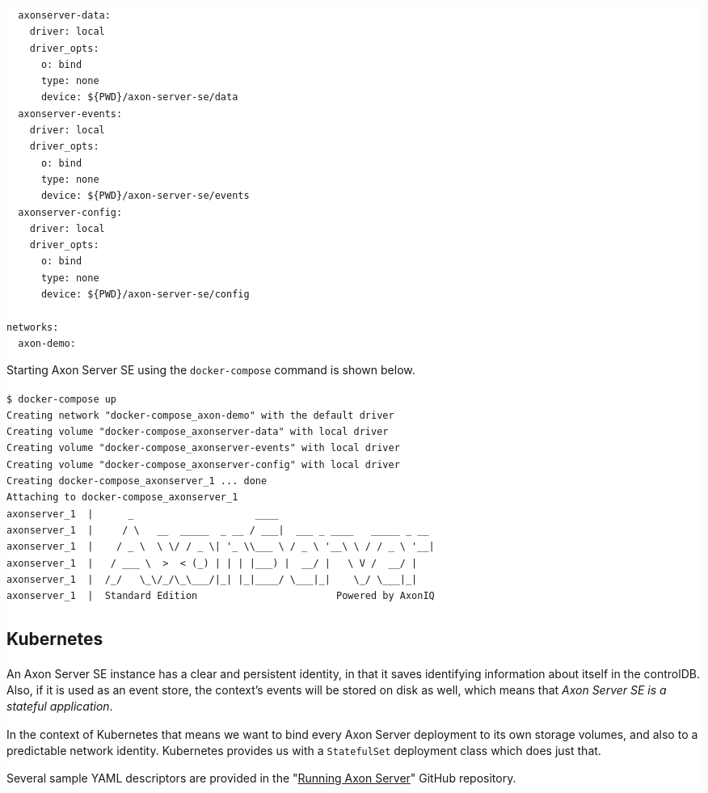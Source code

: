 ```text
  axonserver-data:
    driver: local
    driver_opts:
      o: bind
      type: none
      device: ${PWD}/axon-server-se/data
  axonserver-events:
    driver: local
    driver_opts:
      o: bind
      type: none
      device: ${PWD}/axon-server-se/events
  axonserver-config:
    driver: local
    driver_opts:
      o: bind
      type: none
      device: ${PWD}/axon-server-se/config

networks:
  axon-demo:
```

Starting Axon Server SE using the `docker-compose` command is shown below.

```text
$ docker-compose up
Creating network "docker-compose_axon-demo" with the default driver
Creating volume "docker-compose_axonserver-data" with local driver
Creating volume "docker-compose_axonserver-events" with local driver
Creating volume "docker-compose_axonserver-config" with local driver
Creating docker-compose_axonserver_1 ... done
Attaching to docker-compose_axonserver_1
axonserver_1  |      _                     ____
axonserver_1  |     / \   __  _____  _ __ / ___|  ___ _ ____   _____ _ __
axonserver_1  |    / _ \  \ \/ / _ \| '_ \\___ \ / _ \ '__\ \ / / _ \ '__|
axonserver_1  |   / ___ \  >  < (_) | | | |___) |  __/ |   \ V /  __/ |
axonserver_1  |  /_/   \_\/_/\_\___/|_| |_|____/ \___|_|    \_/ \___|_|
axonserver_1  |  Standard Edition                        Powered by AxonIQ
```

## Kubernetes

An Axon Server SE instance has a clear and persistent identity, in that it saves identifying information about itself in the controlDB. Also, if it is used as an event store, the context’s events will be stored on disk as well, which means that _Axon Server SE is a stateful application_.

In the context of Kubernetes that means we want to bind every Axon Server deployment to its own storage volumes, and also to a predictable network identity. Kubernetes provides us with a `StatefulSet` deployment class which does just that.

Several sample YAML descriptors are provided in the "[Running Axon Server](https://github.com/AxonIQ/running-axon-server)" GitHub repository.
